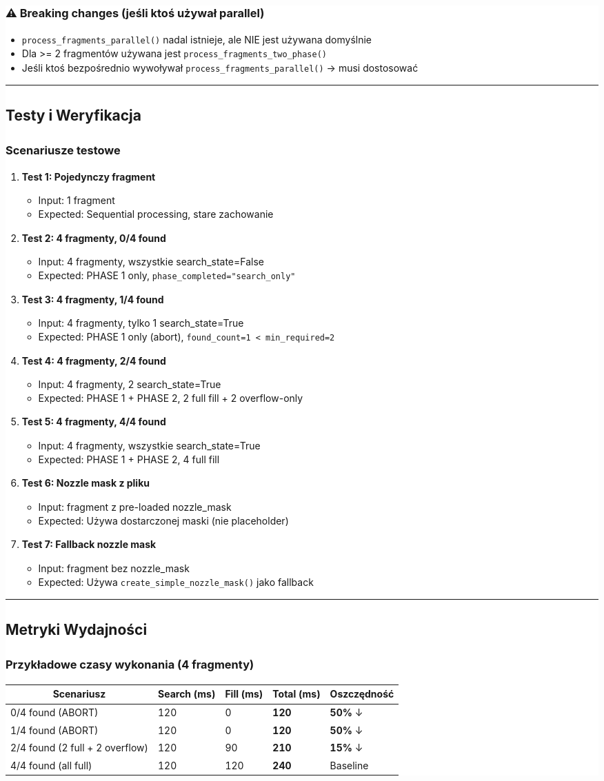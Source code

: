### ⚠️ Breaking changes (jeśli ktoś używał parallel)

- `process_fragments_parallel()` nadal istnieje, ale NIE jest używana domyślnie
- Dla >= 2 fragmentów używana jest `process_fragments_two_phase()`
- Jeśli ktoś bezpośrednio wywoływał `process_fragments_parallel()` → musi dostosować

---

## Testy i Weryfikacja

### Scenariusze testowe

1. **Test 1: Pojedynczy fragment**
   - Input: 1 fragment
   - Expected: Sequential processing, stare zachowanie

2. **Test 2: 4 fragmenty, 0/4 found**
   - Input: 4 fragmenty, wszystkie search_state=False
   - Expected: PHASE 1 only, `phase_completed="search_only"`

3. **Test 3: 4 fragmenty, 1/4 found**
   - Input: 4 fragmenty, tylko 1 search_state=True
   - Expected: PHASE 1 only (abort), `found_count=1 < min_required=2`

4. **Test 4: 4 fragmenty, 2/4 found**
   - Input: 4 fragmenty, 2 search_state=True
   - Expected: PHASE 1 + PHASE 2, 2 full fill + 2 overflow-only

5. **Test 5: 4 fragmenty, 4/4 found**
   - Input: 4 fragmenty, wszystkie search_state=True
   - Expected: PHASE 1 + PHASE 2, 4 full fill

6. **Test 6: Nozzle mask z pliku**
   - Input: fragment z pre-loaded nozzle_mask
   - Expected: Używa dostarczonej maski (nie placeholder)

7. **Test 7: Fallback nozzle mask**
   - Input: fragment bez nozzle_mask
   - Expected: Używa `create_simple_nozzle_mask()` jako fallback

---

## Metryki Wydajności

### Przykładowe czasy wykonania (4 fragmenty)

| Scenariusz | Search (ms) | Fill (ms) | Total (ms) | Oszczędność |
|------------|-------------|-----------|------------|-------------|
| 0/4 found (ABORT) | 120 | 0 | **120** | **50%** ↓ |
| 1/4 found (ABORT) | 120 | 0 | **120** | **50%** ↓ |
| 2/4 found (2 full + 2 overflow) | 120 | 90 | **210** | **15%** ↓ |
| 4/4 found (all full) | 120 | 120 | **240** | Baseline |
